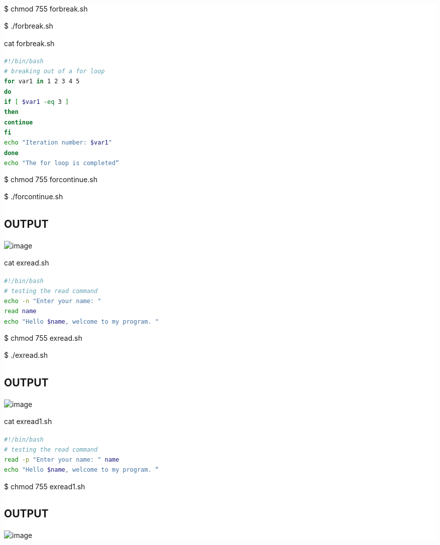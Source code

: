 $ chmod 755 forbreak.sh
 
$ ./forbreak.sh 
 
cat forbreak.sh 
```bash
#!/bin/bash
# breaking out of a for loop
for var1 in 1 2 3 4 5
do
if [ $var1 -eq 3 ]
then
continue
fi
echo "Iteration number: $var1"
done
echo "The for loop is completed“
```

 
$ chmod 755 forcontinue.sh
 
$ ./forcontinue.sh 
## OUTPUT
 ![image](https://github.com/user-attachments/assets/8899b78d-273f-4095-9b87-11b0aa49b8c7)

cat exread.sh 
```bash
#!/bin/bash
# testing the read command
echo -n "Enter your name: "
read name
echo "Hello $name, welcome to my program. "
 ```
 
$ chmod 755 exread.sh 
 
$ ./exread.sh 
## OUTPUT
![image](https://github.com/user-attachments/assets/6905fb48-677c-4b33-a6fa-c601474627d2)


 cat exread1.sh
```bash
#!/bin/bash
# testing the read command
read -p "Enter your name: " name
echo "Hello $name, welcome to my program. “
``` 
$ chmod 755 exread1.sh 

## OUTPUT
![image](https://github.com/user-attachments/assets/cbffb91e-6f31-4ead-a5e7-f83291a4d0a8)

